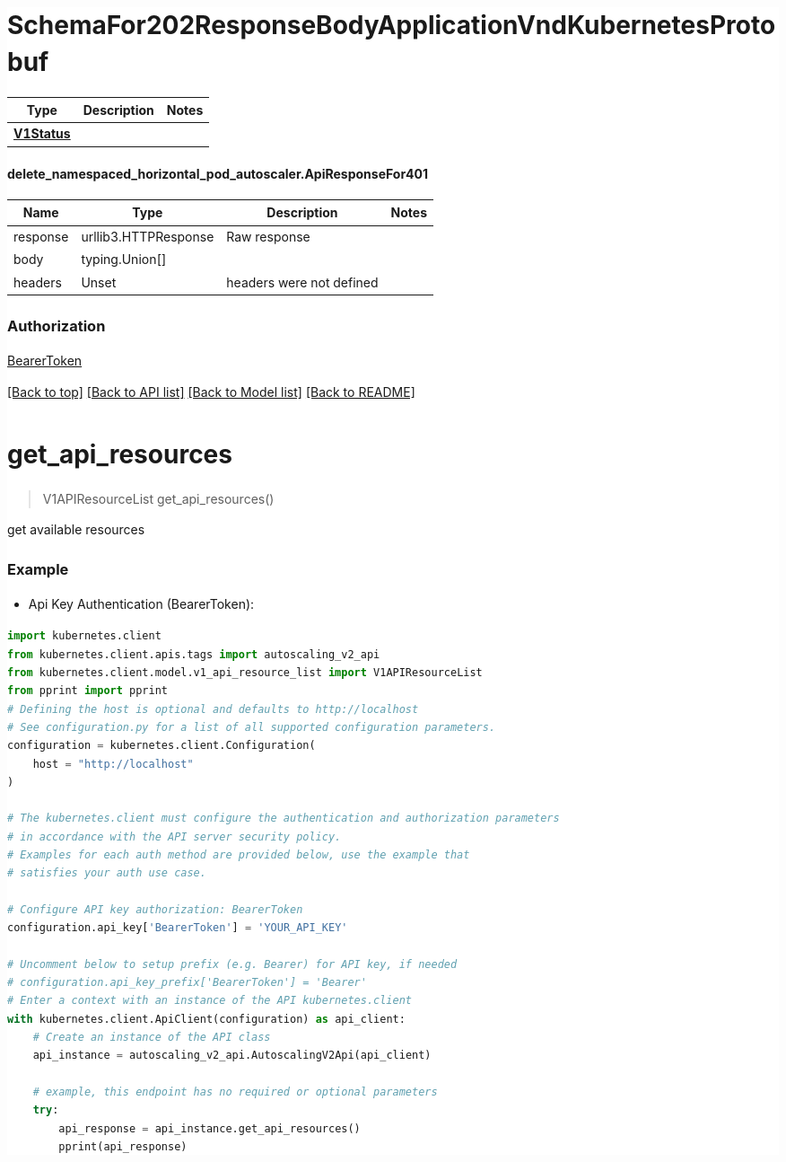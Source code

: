 
# SchemaFor202ResponseBodyApplicationVndKubernetesProtobuf
Type | Description  | Notes
------------- | ------------- | -------------
[**V1Status**](../../models/V1Status.md) |  | 


#### delete_namespaced_horizontal_pod_autoscaler.ApiResponseFor401
Name | Type | Description  | Notes
------------- | ------------- | ------------- | -------------
response | urllib3.HTTPResponse | Raw response |
body | typing.Union[] |  |
headers | Unset | headers were not defined |

### Authorization

[BearerToken](../../../README.md#BearerToken)

[[Back to top]](#__pageTop) [[Back to API list]](../../../README.md#documentation-for-api-endpoints) [[Back to Model list]](../../../README.md#documentation-for-models) [[Back to README]](../../../README.md)

# **get_api_resources**
<a name="get_api_resources"></a>
> V1APIResourceList get_api_resources()



get available resources

### Example

* Api Key Authentication (BearerToken):
```python
import kubernetes.client
from kubernetes.client.apis.tags import autoscaling_v2_api
from kubernetes.client.model.v1_api_resource_list import V1APIResourceList
from pprint import pprint
# Defining the host is optional and defaults to http://localhost
# See configuration.py for a list of all supported configuration parameters.
configuration = kubernetes.client.Configuration(
    host = "http://localhost"
)

# The kubernetes.client must configure the authentication and authorization parameters
# in accordance with the API server security policy.
# Examples for each auth method are provided below, use the example that
# satisfies your auth use case.

# Configure API key authorization: BearerToken
configuration.api_key['BearerToken'] = 'YOUR_API_KEY'

# Uncomment below to setup prefix (e.g. Bearer) for API key, if needed
# configuration.api_key_prefix['BearerToken'] = 'Bearer'
# Enter a context with an instance of the API kubernetes.client
with kubernetes.client.ApiClient(configuration) as api_client:
    # Create an instance of the API class
    api_instance = autoscaling_v2_api.AutoscalingV2Api(api_client)

    # example, this endpoint has no required or optional parameters
    try:
        api_response = api_instance.get_api_resources()
        pprint(api_response)
```